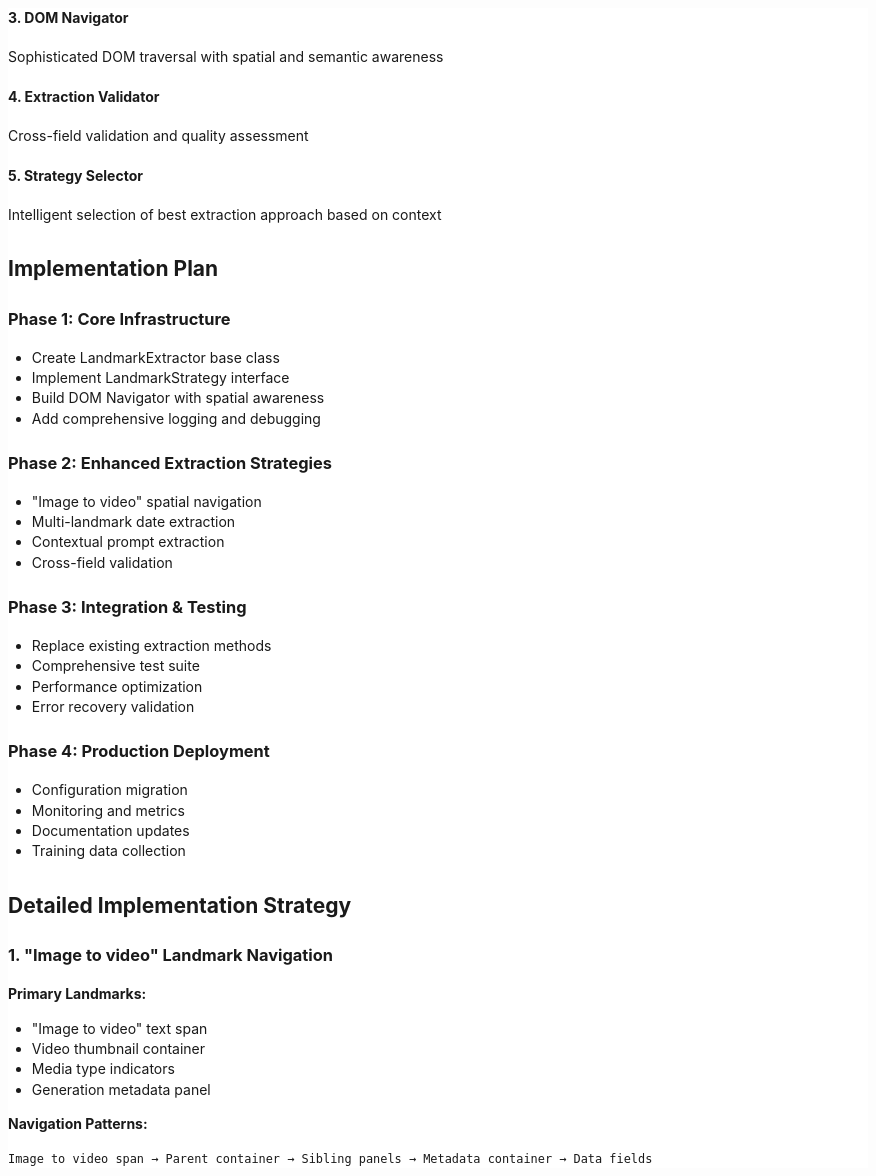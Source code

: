 #### 3. **DOM Navigator**
Sophisticated DOM traversal with spatial and semantic awareness

#### 4. **Extraction Validator**
Cross-field validation and quality assessment

#### 5. **Strategy Selector**
Intelligent selection of best extraction approach based on context

## Implementation Plan

### Phase 1: Core Infrastructure
- Create LandmarkExtractor base class
- Implement LandmarkStrategy interface
- Build DOM Navigator with spatial awareness
- Add comprehensive logging and debugging

### Phase 2: Enhanced Extraction Strategies
- "Image to video" spatial navigation
- Multi-landmark date extraction
- Contextual prompt extraction
- Cross-field validation

### Phase 3: Integration & Testing
- Replace existing extraction methods
- Comprehensive test suite
- Performance optimization
- Error recovery validation

### Phase 4: Production Deployment
- Configuration migration
- Monitoring and metrics
- Documentation updates
- Training data collection

## Detailed Implementation Strategy

### 1. "Image to video" Landmark Navigation

**Primary Landmarks:**
- "Image to video" text span
- Video thumbnail container
- Media type indicators
- Generation metadata panel

**Navigation Patterns:**
```
Image to video span → Parent container → Sibling panels → Metadata container → Data fields
```
